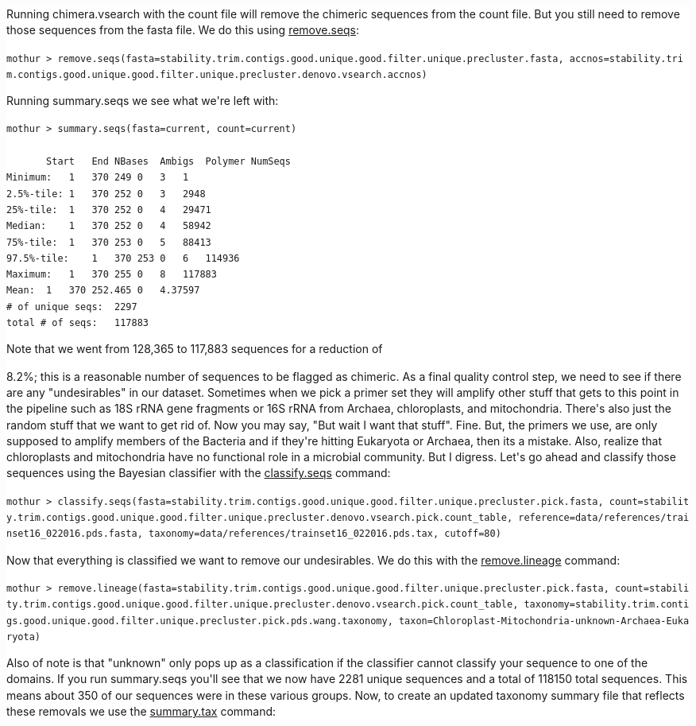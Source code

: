 Running chimera.vsearch with the count file will remove the chimeric
sequences from the count file. But you still need to remove those
sequences from the fasta file. We do this using
[remove.seqs](/wiki/remove.seqs):

    mothur > remove.seqs(fasta=stability.trim.contigs.good.unique.good.filter.unique.precluster.fasta, accnos=stability.trim.contigs.good.unique.good.filter.unique.precluster.denovo.vsearch.accnos)

Running summary.seqs we see what we're left with:

    mothur > summary.seqs(fasta=current, count=current)
     
           Start   End NBases  Ambigs  Polymer NumSeqs
    Minimum:   1   370 249 0   3   1
    2.5%-tile: 1   370 252 0   3   2948
    25%-tile:  1   370 252 0   4   29471
    Median:    1   370 252 0   4   58942
    75%-tile:  1   370 253 0   5   88413
    97.5%-tile:    1   370 253 0   6   114936
    Maximum:   1   370 255 0   8   117883
    Mean:  1   370 252.465 0   4.37597
    # of unique seqs:  2297
    total # of seqs:   117883

Note that we went from 128,365 to 117,883 sequences for a reduction of

8\.2%; this is a reasonable number of sequences to be flagged as
chimeric. As a final quality control step, we need to see if there are
any "undesirables" in our dataset. Sometimes when we pick a primer set
they will amplify other stuff that gets to this point in the pipeline
such as 18S rRNA gene fragments or 16S rRNA from Archaea, chloroplasts,
and mitochondria. There's also just the random stuff that we want to
get rid of. Now you may say, "But wait I want that stuff". Fine. But,
the primers we use, are only supposed to amplify members of the Bacteria
and if they're hitting Eukaryota or Archaea, then its a mistake. Also,
realize that chloroplasts and mitochondria have no functional role in a
microbial community. But I digress. Let's go ahead and classify those
sequences using the Bayesian classifier with the
[classify.seqs](/wiki/classify.seqs) command:

    mothur > classify.seqs(fasta=stability.trim.contigs.good.unique.good.filter.unique.precluster.pick.fasta, count=stability.trim.contigs.good.unique.good.filter.unique.precluster.denovo.vsearch.pick.count_table, reference=data/references/trainset16_022016.pds.fasta, taxonomy=data/references/trainset16_022016.pds.tax, cutoff=80)

Now that everything is classified we want to remove our undesirables. We
do this with the [remove.lineage](/wiki/remove.lineage) command:

    mothur > remove.lineage(fasta=stability.trim.contigs.good.unique.good.filter.unique.precluster.pick.fasta, count=stability.trim.contigs.good.unique.good.filter.unique.precluster.denovo.vsearch.pick.count_table, taxonomy=stability.trim.contigs.good.unique.good.filter.unique.precluster.pick.pds.wang.taxonomy, taxon=Chloroplast-Mitochondria-unknown-Archaea-Eukaryota)

Also of note is that "unknown" only pops up as a classification if the
classifier cannot classify your sequence to one of the domains. If you
run summary.seqs you'll see that we now have 2281 unique sequences and
a total of 118150 total sequences. This means about 350 of our sequences
were in these various groups. Now, to create an updated taxonomy summary
file that reflects these removals we use the
[summary.tax](/wiki/summary.tax) command:
